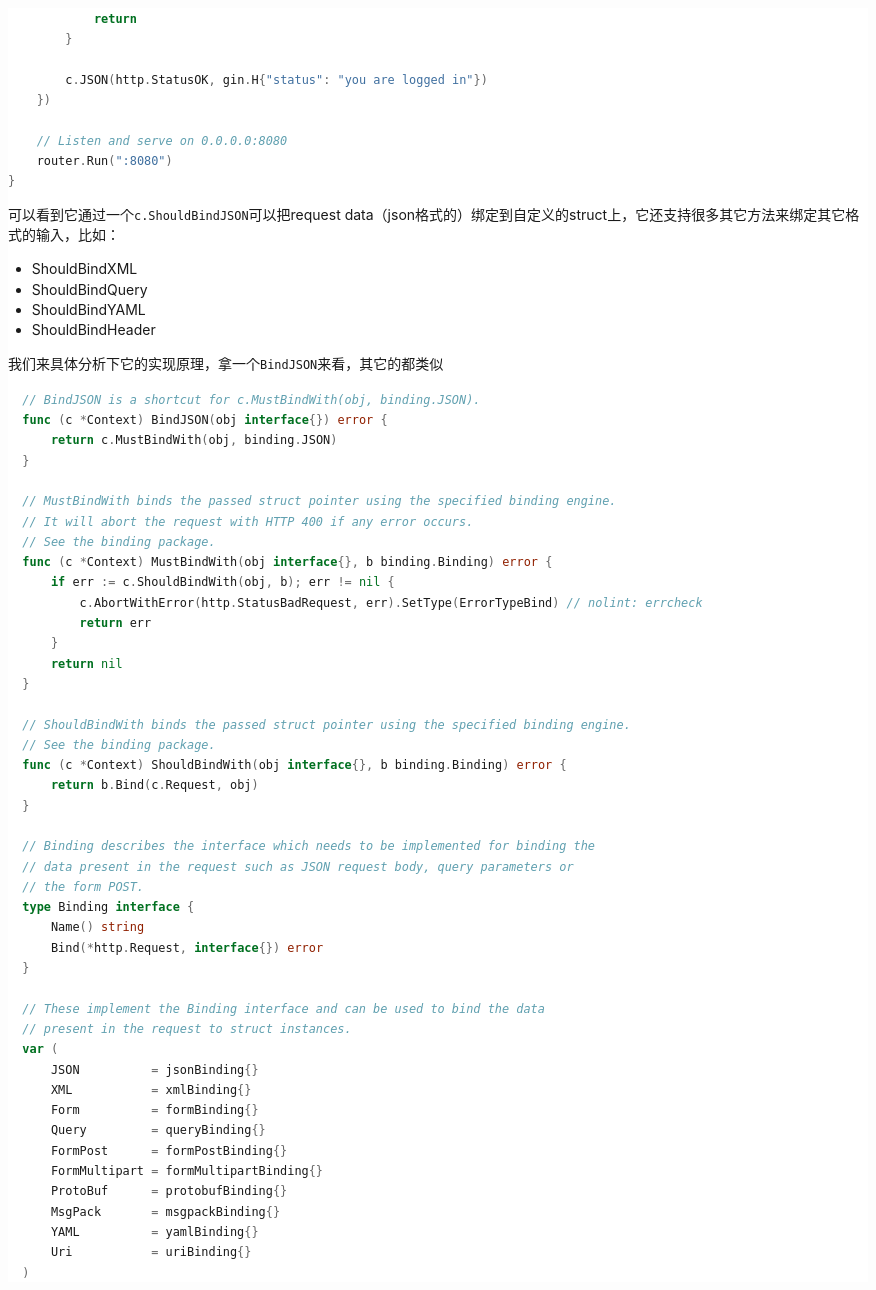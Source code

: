 ```go
			return
		} 
		
		c.JSON(http.StatusOK, gin.H{"status": "you are logged in"})
	})
	
    // Listen and serve on 0.0.0.0:8080
	router.Run(":8080")
}
```

可以看到它通过一个`c.ShouldBindJSON`可以把request data（json格式的）绑定到自定义的struct上，它还支持很多其它方法来绑定其它格式的输入，比如：

- ShouldBindXML
- ShouldBindQuery
- ShouldBindYAML
- ShouldBindHeader

我们来具体分析下它的实现原理，拿一个`BindJSON`来看，其它的都类似

```go
  // BindJSON is a shortcut for c.MustBindWith(obj, binding.JSON).
  func (c *Context) BindJSON(obj interface{}) error {
      return c.MustBindWith(obj, binding.JSON)
  }
  
  // MustBindWith binds the passed struct pointer using the specified binding engine.
  // It will abort the request with HTTP 400 if any error occurs.
  // See the binding package.
  func (c *Context) MustBindWith(obj interface{}, b binding.Binding) error {
      if err := c.ShouldBindWith(obj, b); err != nil {
          c.AbortWithError(http.StatusBadRequest, err).SetType(ErrorTypeBind) // nolint: errcheck
          return err
      }
      return nil
  }
  
  // ShouldBindWith binds the passed struct pointer using the specified binding engine.
  // See the binding package.
  func (c *Context) ShouldBindWith(obj interface{}, b binding.Binding) error {
      return b.Bind(c.Request, obj)
  }
  
  // Binding describes the interface which needs to be implemented for binding the
  // data present in the request such as JSON request body, query parameters or
  // the form POST.
  type Binding interface {
      Name() string
      Bind(*http.Request, interface{}) error
  }
  
  // These implement the Binding interface and can be used to bind the data
  // present in the request to struct instances.
  var (
      JSON          = jsonBinding{}
      XML           = xmlBinding{}
      Form          = formBinding{}
      Query         = queryBinding{}
      FormPost      = formPostBinding{}
      FormMultipart = formMultipartBinding{}
      ProtoBuf      = protobufBinding{}
      MsgPack       = msgpackBinding{}
      YAML          = yamlBinding{}
      Uri           = uriBinding{}
  )
```